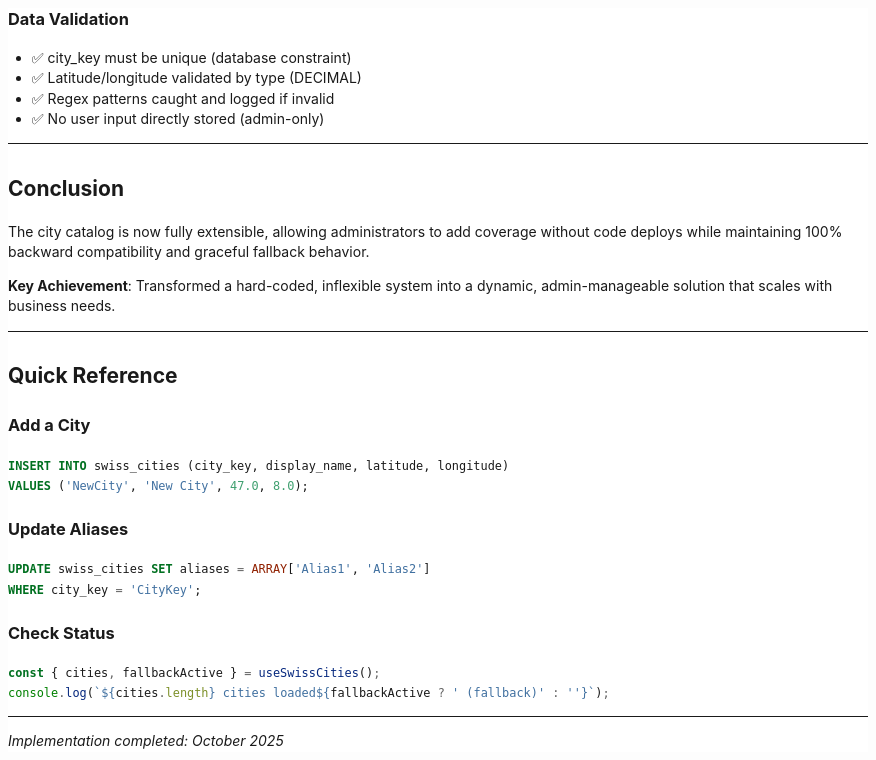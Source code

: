 ### Data Validation
- ✅ city_key must be unique (database constraint)
- ✅ Latitude/longitude validated by type (DECIMAL)
- ✅ Regex patterns caught and logged if invalid
- ✅ No user input directly stored (admin-only)

---

## Conclusion

The city catalog is now fully extensible, allowing administrators to add coverage without code deploys while maintaining 100% backward compatibility and graceful fallback behavior.

**Key Achievement**: Transformed a hard-coded, inflexible system into a dynamic, admin-manageable solution that scales with business needs.

---

## Quick Reference

### Add a City
```sql
INSERT INTO swiss_cities (city_key, display_name, latitude, longitude)
VALUES ('NewCity', 'New City', 47.0, 8.0);
```

### Update Aliases
```sql
UPDATE swiss_cities SET aliases = ARRAY['Alias1', 'Alias2']
WHERE city_key = 'CityKey';
```

### Check Status
```javascript
const { cities, fallbackActive } = useSwissCities();
console.log(`${cities.length} cities loaded${fallbackActive ? ' (fallback)' : ''}`);
```

---

*Implementation completed: October 2025*

